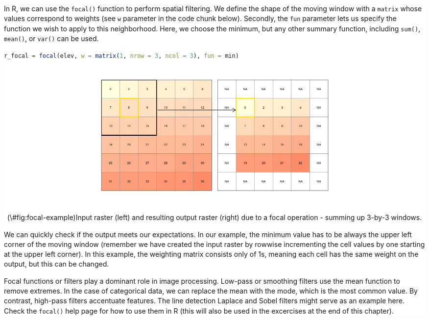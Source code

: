 In R, we can use the `focal()` function to perform spatial filtering. 
We define the shape of the moving window with a `matrix` whose values correspond to weights (see `w` parameter in the code chunk below).
Secondly, the `fun` parameter lets us specify the function we wish to apply to this neighborhood.
Here, we choose the minimum, but any other summary function, including `sum()`, `mean()`, or `var()` can be used.


```r
r_focal = focal(elev, w = matrix(1, nrow = 3, ncol = 3), fun = min)
```

<div class="figure" style="text-align: center">
<img src="figures/04_focal_example.png" alt="Input raster (left) and resulting output raster (right) due to a focal operation - summing up 3-by-3 windows." width="475" />
<p class="caption">(\#fig:focal-example)Input raster (left) and resulting output raster (right) due to a focal operation - summing up 3-by-3 windows.</p>
</div>

We can quickly check if the output meets our expectations.
In our example, the minimum value has to be always the upper left corner of the moving window (remember we have created the input raster by rowwise incrementing the cell values by one starting at the upper left corner).
In this example, the weighting matrix consists only of 1s, meaning each cell has the same weight on the output, but this can be changed.

Focal functions or filters play a dominant role in image processing.
Low-pass or smoothing filters use the mean function to remove extremes.
In the case of categorical data, we can replace the mean with the mode, which is the most common value.
By contrast, high-pass filters accentuate features.
The line detection Laplace and Sobel filters might serve as an example here.
Check the `focal()` help page for how to use them in R (this will also be used in the excercises at the end of this chapter).
